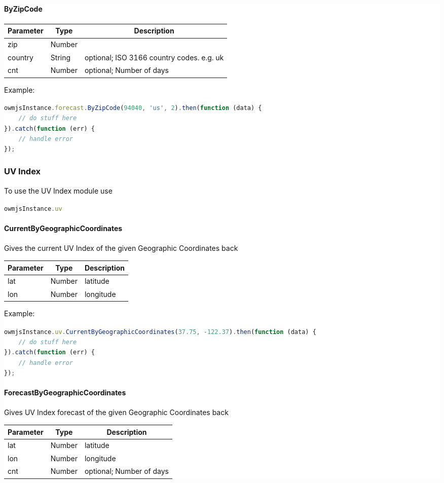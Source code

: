 #### ByZipCode

| Parameter | Type | Description |
| --- | --- | --- |
| zip | Number | |
| country | String | optional; ISO 3166 country codes. e.g. uk |
| cnt | Number | optional; Number of days |

Example: 

```javascript
owmjsInstance.forecast.ByZipCode(94040, 'us', 2).then(function (data) {
    // do stuff here
}).catch(function (err) {
    // handle error
});
```

### UV Index

To use the UV Index module use

```javascript
owmjsInstance.uv
```

#### CurrentByGeographicCoordinates

Gives the current UV Index of the given Geographic Coordinates back

| Parameter | Type | Description |
| --- | --- | --- |
| lat | Number | latitude |
| lon | Number | longitude |

Example: 

```javascript
owmjsInstance.uv.CurrentByGeographicCoordinates(37.75, -122.37).then(function (data) {
    // do stuff here
}).catch(function (err) {
    // handle error
});
```

#### ForecastByGeographicCoordinates

Gives UV Index forecast of the given Geographic Coordinates back

| Parameter | Type | Description |
| --- | --- | --- |
| lat | Number | latitude |
| lon | Number | longitude |
| cnt | Number | optional; Number of days |
